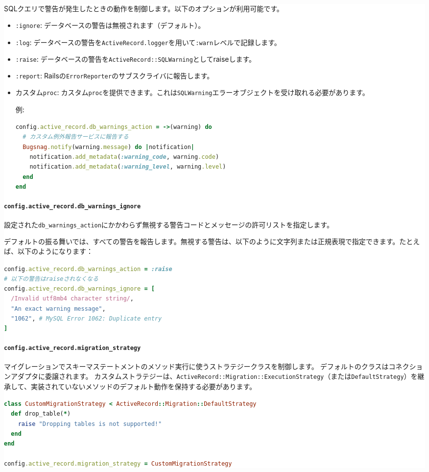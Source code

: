 SQLクエリで警告が発生したときの動作を制御します。以下のオプションが利用可能です。

  * `:ignore`: データベースの警告は無視されます（デフォルト）。

  * `:log`: データベースの警告を`ActiveRecord.logger`を用いて`:warn`レベルで記録します。

  * `:raise`: データベースの警告を`ActiveRecord::SQLWarning`としてraiseします。

  * `:report`: Railsの`ErrorReporter`のサブスクライバに報告します。

  * カスタム`proc`: カスタム`proc`を提供できます。これは`SQLWarning`エラーオブジェクトを受け取れる必要があります。

    例:

    ```ruby
    config.active_record.db_warnings_action = ->(warning) do
      # カスタム例外報告サービスに報告する
      Bugsnag.notify(warning.message) do |notification|
        notification.add_metadata(:warning_code, warning.code)
        notification.add_metadata(:warning_level, warning.level)
      end
    end
    ```

#### `config.active_record.db_warnings_ignore`

設定された`db_warnings_action`にかかわらず無視する警告コードとメッセージの許可リストを指定します。

デフォルトの振る舞いでは、すべての警告を報告します。無視する警告は、以下のように文字列または正規表現で指定できます。たとえば、以下のようになります：

  ```ruby
  config.active_record.db_warnings_action = :raise
  # 以下の警告はraiseされなくなる
  config.active_record.db_warnings_ignore = [
    /Invalid utf8mb4 character string/,
    "An exact warning message",
    "1062", # MySQL Error 1062: Duplicate entry
  ]
  ```

#### `config.active_record.migration_strategy`

マイグレーションでスキーマステートメントのメソッド実行に使うストラテジークラスを制御します。
デフォルトのクラスはコネクションアダプタに委譲されます。
カスタムストラテジーは、`ActiveRecord::Migration::ExecutionStrategy`（または`DefaultStrategy`）を継承して、実装されていないメソッドのデフォルト動作を保持する必要があります。

```ruby
class CustomMigrationStrategy < ActiveRecord::Migration::DefaultStrategy
  def drop_table(*)
    raise "Dropping tables is not supported!"
  end
end

config.active_record.migration_strategy = CustomMigrationStrategy
```
